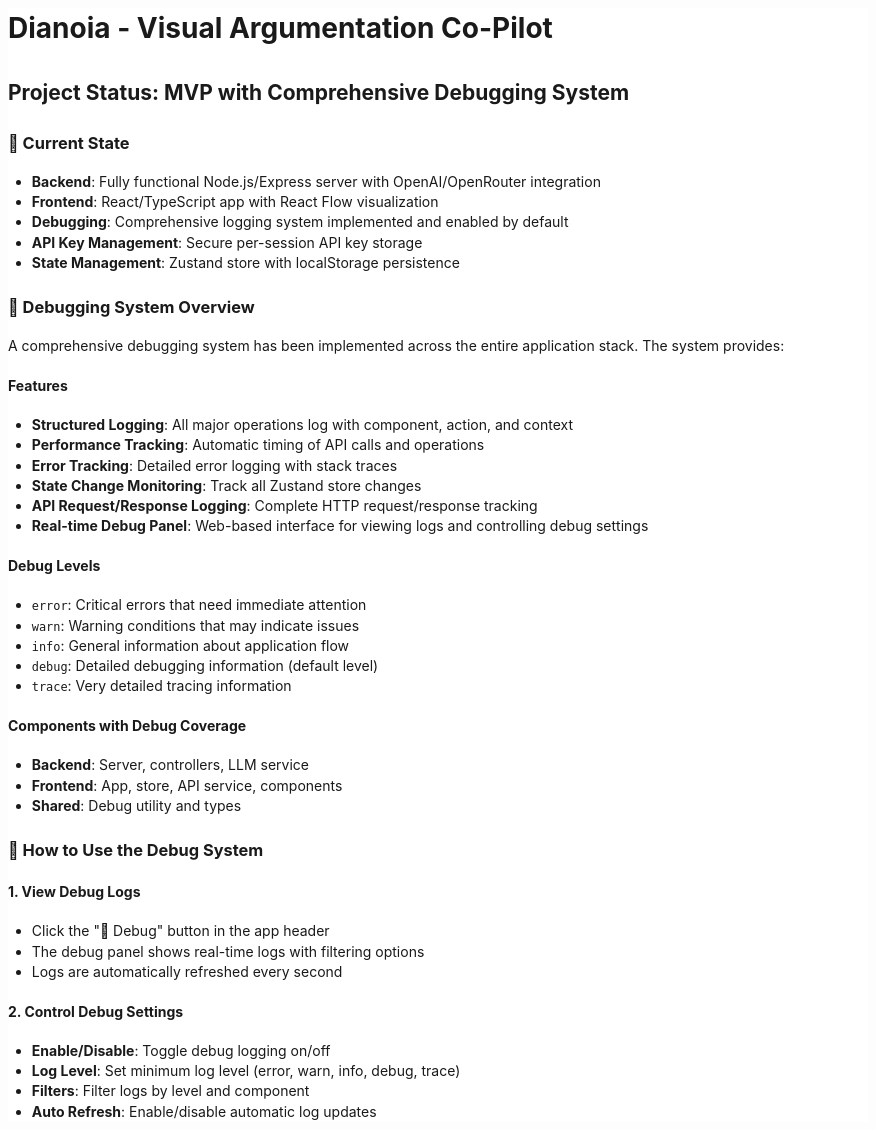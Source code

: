 # Dianoia - Visual Argumentation Co-Pilot

## Project Status: MVP with Comprehensive Debugging System

### 🎯 Current State
- **Backend**: Fully functional Node.js/Express server with OpenAI/OpenRouter integration
- **Frontend**: React/TypeScript app with React Flow visualization
- **Debugging**: Comprehensive logging system implemented and enabled by default
- **API Key Management**: Secure per-session API key storage
- **State Management**: Zustand store with localStorage persistence

### 🐛 Debugging System Overview

A comprehensive debugging system has been implemented across the entire application stack. The system provides:

#### Features
- **Structured Logging**: All major operations log with component, action, and context
- **Performance Tracking**: Automatic timing of API calls and operations
- **Error Tracking**: Detailed error logging with stack traces
- **State Change Monitoring**: Track all Zustand store changes
- **API Request/Response Logging**: Complete HTTP request/response tracking
- **Real-time Debug Panel**: Web-based interface for viewing logs and controlling debug settings

#### Debug Levels
- `error`: Critical errors that need immediate attention
- `warn`: Warning conditions that may indicate issues
- `info`: General information about application flow
- `debug`: Detailed debugging information (default level)
- `trace`: Very detailed tracing information

#### Components with Debug Coverage
- **Backend**: Server, controllers, LLM service
- **Frontend**: App, store, API service, components
- **Shared**: Debug utility and types

### 🚀 How to Use the Debug System

#### 1. View Debug Logs
- Click the "🐛 Debug" button in the app header
- The debug panel shows real-time logs with filtering options
- Logs are automatically refreshed every second

#### 2. Control Debug Settings
- **Enable/Disable**: Toggle debug logging on/off
- **Log Level**: Set minimum log level (error, warn, info, debug, trace)
- **Filters**: Filter logs by level and component
- **Auto Refresh**: Enable/disable automatic log updates
